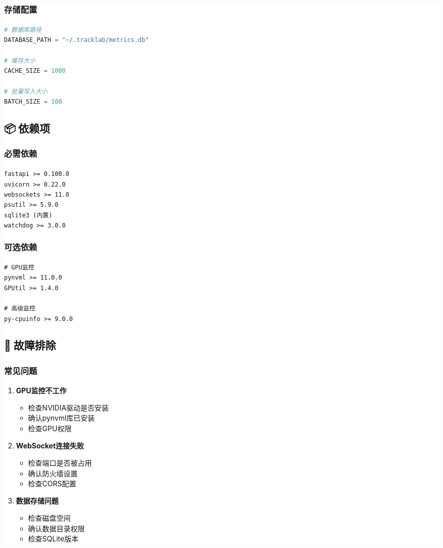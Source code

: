 ### 存储配置
```python
# 数据库路径
DATABASE_PATH = "~/.tracklab/metrics.db"

# 缓存大小
CACHE_SIZE = 1000

# 批量写入大小
BATCH_SIZE = 100
```

## 📦 依赖项

### 必需依赖
```
fastapi >= 0.100.0
uvicorn >= 0.22.0
websockets >= 11.0
psutil >= 5.9.0
sqlite3 (内置)
watchdog >= 3.0.0
```

### 可选依赖
```
# GPU监控
pynvml >= 11.0.0
GPUtil >= 1.4.0

# 高级监控
py-cpuinfo >= 9.0.0
```

## 🐛 故障排除

### 常见问题

1. **GPU监控不工作**
   - 检查NVIDIA驱动是否安装
   - 确认pynvml库已安装
   - 检查GPU权限

2. **WebSocket连接失败**
   - 检查端口是否被占用
   - 确认防火墙设置
   - 检查CORS配置

3. **数据存储问题**
   - 检查磁盘空间
   - 确认数据目录权限
   - 检查SQLite版本
